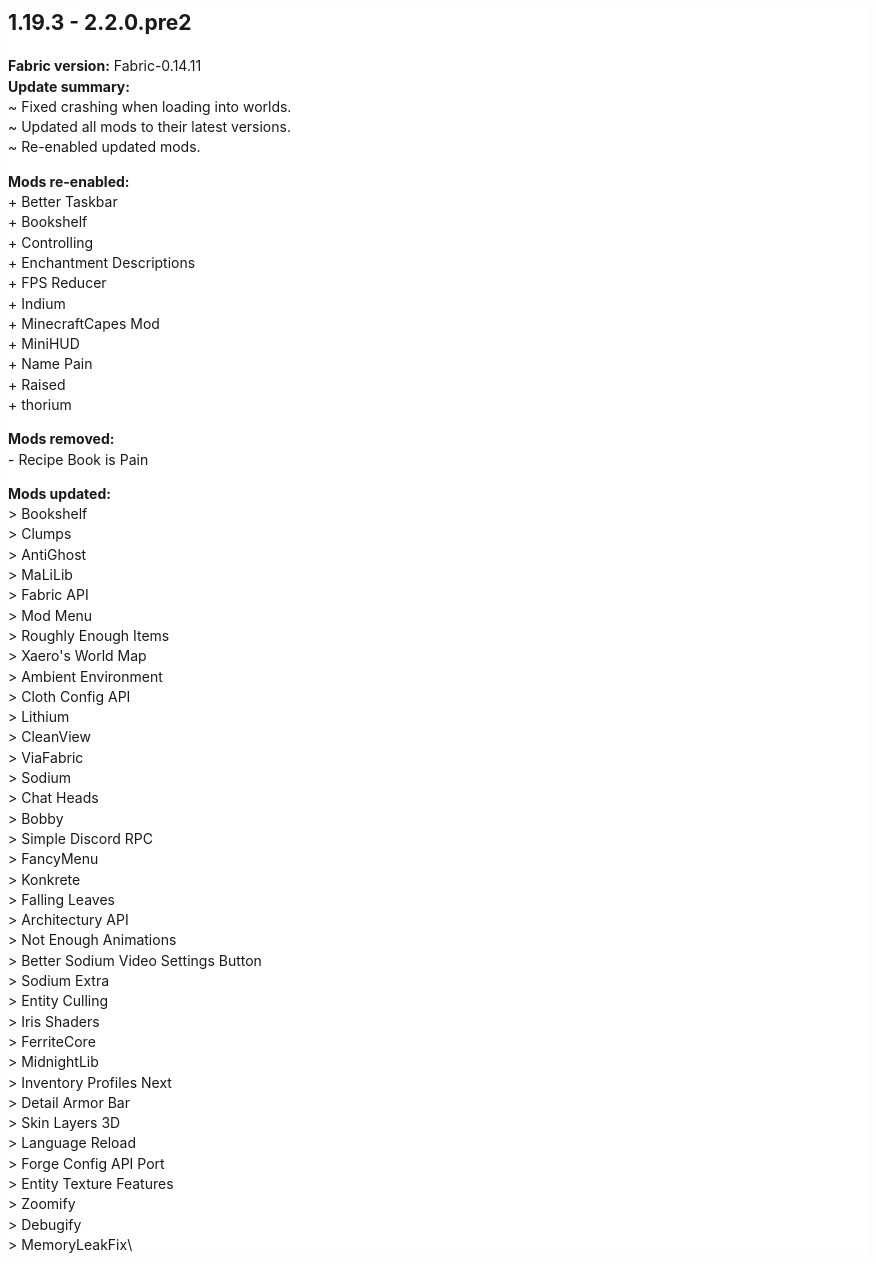 


## 1.19.3 - 2.2.0.pre2 <a href="#id-2.2.0-pre2" id="id-2.2.0-pre2"></a>

**Fabric version:** Fabric-0.14.11\
**Update summary:**\
\~ Fixed crashing when loading into worlds.\
\~ Updated all mods to their latest versions.\
\~ Re-enabled updated mods.

**Mods re-enabled:**\
\+ Better Taskbar\
\+ Bookshelf\
\+ Controlling\
\+ Enchantment Descriptions\
\+ FPS Reducer\
\+ Indium\
\+ MinecraftCapes Mod\
\+ MiniHUD\
\+ Name Pain\
\+ Raised\
\+ thorium

**Mods removed:**\
\- Recipe Book is Pain

**Mods updated:**\
\> Bookshelf\
\> Clumps\
\> AntiGhost\
\> MaLiLib\
\> Fabric API\
\> Mod Menu\
\> Roughly Enough Items\
\> Xaero's World Map\
\> Ambient Environment\
\> Cloth Config API\
\> Lithium\
\> CleanView\
\> ViaFabric\
\> Sodium\
\> Chat Heads\
\> Bobby\
\> Simple Discord RPC\
\> FancyMenu\
\> Konkrete\
\> Falling Leaves\
\> Architectury API\
\> Not Enough Animations\
\> Better Sodium Video Settings Button\
\> Sodium Extra\
\> Entity Culling\
\> Iris Shaders\
\> FerriteCore\
\> MidnightLib\
\> Inventory Profiles Next\
\> Detail Armor Bar\
\> Skin Layers 3D\
\> Language Reload\
\> Forge Config API Port\
\> Entity Texture Features\
\> Zoomify\
\> Debugify\
\> MemoryLeakFix\